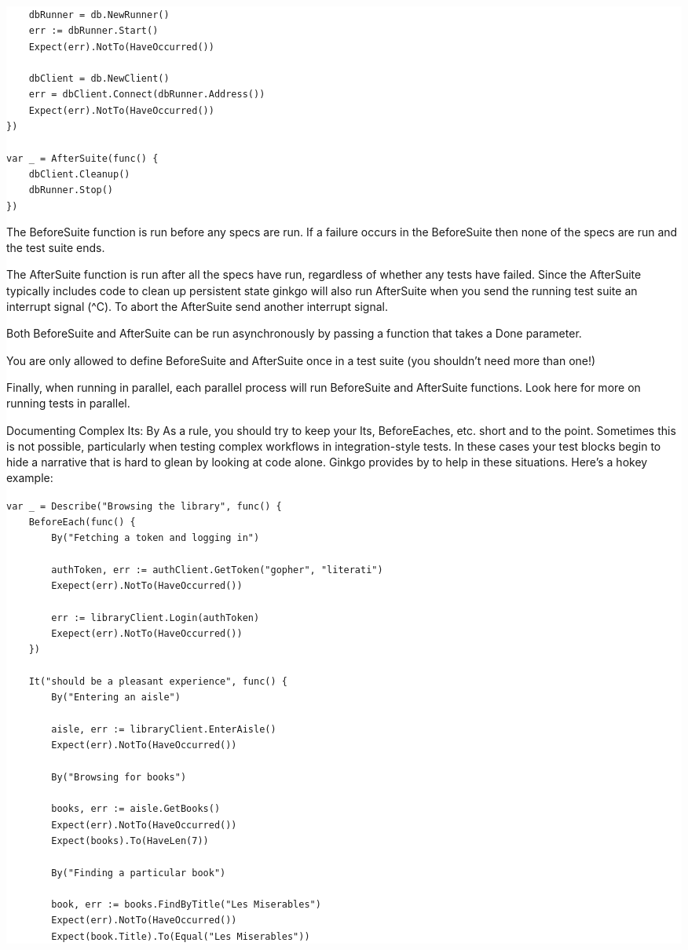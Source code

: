 ````
    dbRunner = db.NewRunner()
    err := dbRunner.Start()
    Expect(err).NotTo(HaveOccurred())

    dbClient = db.NewClient()
    err = dbClient.Connect(dbRunner.Address())
    Expect(err).NotTo(HaveOccurred())
})

var _ = AfterSuite(func() {
    dbClient.Cleanup()
    dbRunner.Stop()
})
````
The BeforeSuite function is run before any specs are run. If a failure occurs in the BeforeSuite then none of the specs are run and the test suite ends.

The AfterSuite function is run after all the specs have run, regardless of whether any tests have failed. Since the AfterSuite typically includes code to clean up persistent state ginkgo will also run AfterSuite when you send the running test suite an interrupt signal (^C). To abort the AfterSuite send another interrupt signal.

Both BeforeSuite and AfterSuite can be run asynchronously by passing a function that takes a Done parameter.

You are only allowed to define BeforeSuite and AfterSuite once in a test suite (you shouldn’t need more than one!)

Finally, when running in parallel, each parallel process will run BeforeSuite and AfterSuite functions. Look here for more on running tests in parallel.

Documenting Complex Its: By
As a rule, you should try to keep your Its, BeforeEaches, etc. short and to the point. Sometimes this is not possible, particularly when testing complex workflows in integration-style tests. In these cases your test blocks begin to hide a narrative that is hard to glean by looking at code alone. Ginkgo provides by to help in these situations. Here’s a hokey example:
````
var _ = Describe("Browsing the library", func() {
    BeforeEach(func() {
        By("Fetching a token and logging in")

        authToken, err := authClient.GetToken("gopher", "literati")
        Exepect(err).NotTo(HaveOccurred())

        err := libraryClient.Login(authToken)
        Exepect(err).NotTo(HaveOccurred())
    })

    It("should be a pleasant experience", func() {
        By("Entering an aisle")

        aisle, err := libraryClient.EnterAisle()
        Expect(err).NotTo(HaveOccurred())

        By("Browsing for books")

        books, err := aisle.GetBooks()
        Expect(err).NotTo(HaveOccurred())
        Expect(books).To(HaveLen(7))

        By("Finding a particular book")

        book, err := books.FindByTitle("Les Miserables")
        Expect(err).NotTo(HaveOccurred())
        Expect(book.Title).To(Equal("Les Miserables"))
````